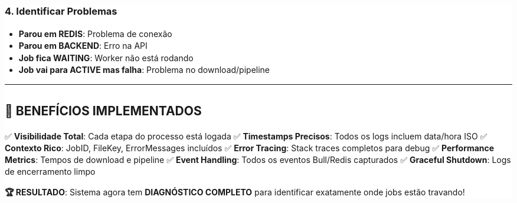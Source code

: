 ### **4. Identificar Problemas**
- **Parou em REDIS**: Problema de conexão
- **Parou em BACKEND**: Erro na API
- **Job fica WAITING**: Worker não está rodando
- **Job vai para ACTIVE mas falha**: Problema no download/pipeline

---

## 🎉 BENEFÍCIOS IMPLEMENTADOS

✅ **Visibilidade Total**: Cada etapa do processo está logada
✅ **Timestamps Precisos**: Todos os logs incluem data/hora ISO
✅ **Contexto Rico**: JobID, FileKey, ErrorMessages incluídos
✅ **Error Tracing**: Stack traces completos para debug
✅ **Performance Metrics**: Tempos de download e pipeline
✅ **Event Handling**: Todos os eventos Bull/Redis capturados
✅ **Graceful Shutdown**: Logs de encerramento limpo

**🏆 RESULTADO**: Sistema agora tem **DIAGNÓSTICO COMPLETO** para identificar exatamente onde jobs estão travando!